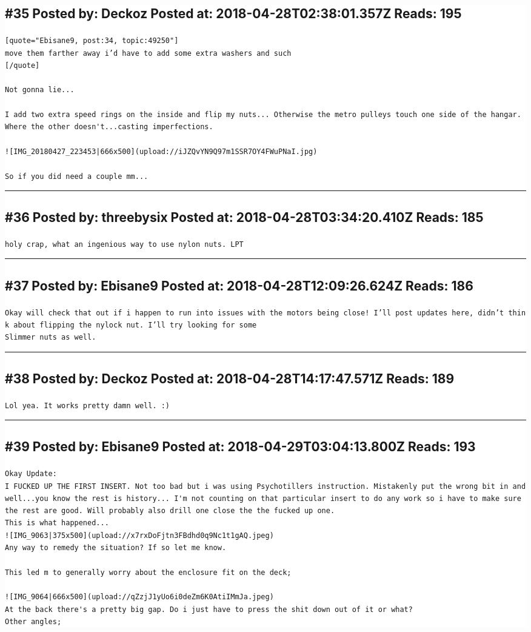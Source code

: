 ## \#35 Posted by: Deckoz Posted at: 2018-04-28T02:38:01.357Z Reads: 195

```
[quote="Ebisane9, post:34, topic:49250"]
move them farther away i’d have to add some extra washers and such
[/quote]

Not gonna lie...

I add two extra speed rings on the inside and flip my nuts... Otherwise the metro pulleys touch one side of the hangar. Where the other doesn't...casting imperfections. 

![IMG_20180427_223453|666x500](upload://iJZQvYN9Q97m1SSR7OY4FWuPNaI.jpg)

So if you did need a couple mm...
```

---
## \#36 Posted by: threebysix Posted at: 2018-04-28T03:34:20.410Z Reads: 185

```
holy crap, what an ingenious way to use nylon nuts. LPT
```

---
## \#37 Posted by: Ebisane9 Posted at: 2018-04-28T12:09:26.624Z Reads: 186

```
Okay will check that out if i happen to run into issues with the motors being close! I’ll post updates here, didn’t think about flipping the nylock nut. I’ll try looking for some
Slimmer nuts as well.
```

---
## \#38 Posted by: Deckoz Posted at: 2018-04-28T14:17:47.571Z Reads: 189

```
Lol yea. It works pretty damn well. :)
```

---
## \#39 Posted by: Ebisane9 Posted at: 2018-04-29T03:04:13.800Z Reads: 193

```
Okay Update:
I FUCKED UP THE FIRST INSERT. Not too bad but i was using Psychotillers instruction. Mistakenly put the wrong bit in and well...you know the rest is history... I'm not counting on that particular insert to do any work so i have to make sure the rest are good. Will probably also drill one close the the fucked up one.
This is what happened...
![IMG_9063|375x500](upload://x7rxDoFjtn3FBdhd0q9Nc1t1gAQ.jpeg)
Any way to remedy the situation? If so let me know. 

This led m to generally worry about the enclosure fit on the deck;

![IMG_9064|666x500](upload://qZzjJ1yUo6i0deZm6K0AtiIMmJa.jpeg)
At the back there's a pretty big gap. Do i just have to press the shit down out of it or what? 
Other angles;
```